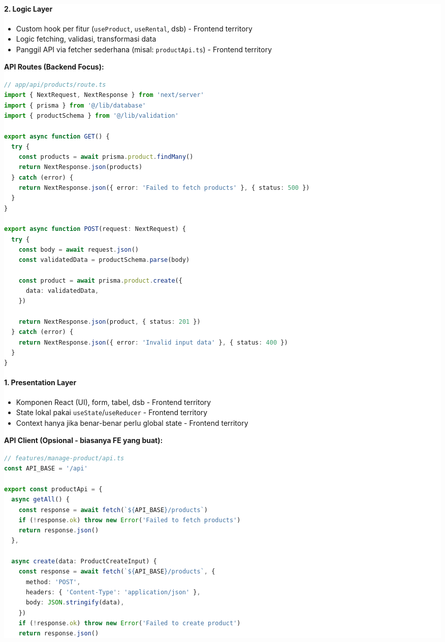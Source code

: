 #### **2. Logic Layer**

- Custom hook per fitur (`useProduct`, `useRental`, dsb) - Frontend territory
- Logic fetching, validasi, transformasi data
- Panggil API via fetcher sederhana (misal: `productApi.ts`) - Frontend territory

**API Routes (Backend Focus):**

```typescript
// app/api/products/route.ts
import { NextRequest, NextResponse } from 'next/server'
import { prisma } from '@/lib/database'
import { productSchema } from '@/lib/validation'

export async function GET() {
  try {
    const products = await prisma.product.findMany()
    return NextResponse.json(products)
  } catch (error) {
    return NextResponse.json({ error: 'Failed to fetch products' }, { status: 500 })
  }
}

export async function POST(request: NextRequest) {
  try {
    const body = await request.json()
    const validatedData = productSchema.parse(body)

    const product = await prisma.product.create({
      data: validatedData,
    })

    return NextResponse.json(product, { status: 201 })
  } catch (error) {
    return NextResponse.json({ error: 'Invalid input data' }, { status: 400 })
  }
}
```

#### **1. Presentation Layer**

- Komponen React (UI), form, tabel, dsb - Frontend territory
- State lokal pakai `useState`/`useReducer` - Frontend territory
- Context hanya jika benar-benar perlu global state - Frontend territory

**API Client (Opsional - biasanya FE yang buat):**

```typescript
// features/manage-product/api.ts
const API_BASE = '/api'

export const productApi = {
  async getAll() {
    const response = await fetch(`${API_BASE}/products`)
    if (!response.ok) throw new Error('Failed to fetch products')
    return response.json()
  },

  async create(data: ProductCreateInput) {
    const response = await fetch(`${API_BASE}/products`, {
      method: 'POST',
      headers: { 'Content-Type': 'application/json' },
      body: JSON.stringify(data),
    })
    if (!response.ok) throw new Error('Failed to create product')
    return response.json()
```